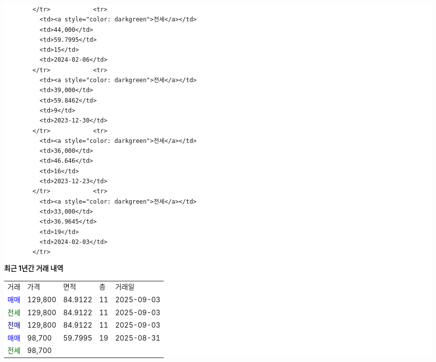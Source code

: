             </tr>            <tr>
              <td><a style="color: darkgreen">전세</a></td>
              <td>44,000</td>
              <td>59.7995</td>
              <td>15</td>
              <td>2024-02-06</td>
            </tr>            <tr>
              <td><a style="color: darkgreen">전세</a></td>
              <td>39,000</td>
              <td>59.8462</td>
              <td>9</td>
              <td>2023-12-30</td>
            </tr>            <tr>
              <td><a style="color: darkgreen">전세</a></td>
              <td>36,000</td>
              <td>46.646</td>
              <td>16</td>
              <td>2023-12-23</td>
            </tr>            <tr>
              <td><a style="color: darkgreen">전세</a></td>
              <td>33,000</td>
              <td>36.9645</td>
              <td>19</td>
              <td>2024-02-03</td>
            </tr>        
    
</table>

<b>최근 1년간 거래 내역</b>

<table class="sortable">
    <tr>
      <td>거래</td>
      <td>가격</td>
      <td>면적</td>
      <td>층</td>
      <td>거래일</td>
    </tr>
    <tr>
      <td><a style="color: blue">매매</a></td>
      <td>129,800</td>
      <td>84.9122</td>
      <td>11</td>
      <td>2025-09-03</td>
    </tr>          <tr>
      <td><a style="color: darkgreen">전세</a></td>
      <td>129,800</td>
      <td>84.9122</td>
      <td>11</td>
      <td>2025-09-03</td>
    </tr>          <tr>
      <td><a style="color: darkblue">전매</a></td>
      <td>129,800</td>
      <td>84.9122</td>
      <td>11</td>
      <td>2025-09-03</td>
    </tr>          <tr>
      <td><a style="color: blue">매매</a></td>
      <td>98,700</td>
      <td>59.7995</td>
      <td>19</td>
      <td>2025-08-31</td>
    </tr>          <tr>
      <td><a style="color: darkgreen">전세</a></td>
      <td>98,700</td>